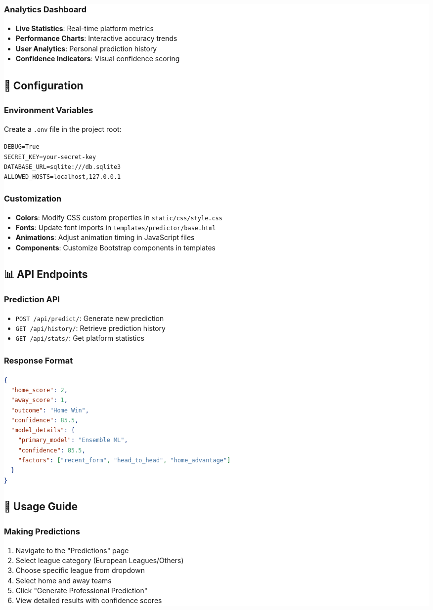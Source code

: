 ### Analytics Dashboard
- **Live Statistics**: Real-time platform metrics
- **Performance Charts**: Interactive accuracy trends
- **User Analytics**: Personal prediction history
- **Confidence Indicators**: Visual confidence scoring

## 🔧 Configuration

### Environment Variables
Create a `.env` file in the project root:

```env
DEBUG=True
SECRET_KEY=your-secret-key
DATABASE_URL=sqlite:///db.sqlite3
ALLOWED_HOSTS=localhost,127.0.0.1
```

### Customization
- **Colors**: Modify CSS custom properties in `static/css/style.css`
- **Fonts**: Update font imports in `templates/predictor/base.html`
- **Animations**: Adjust animation timing in JavaScript files
- **Components**: Customize Bootstrap components in templates

## 📊 API Endpoints

### Prediction API
- `POST /api/predict/`: Generate new prediction
- `GET /api/history/`: Retrieve prediction history
- `GET /api/stats/`: Get platform statistics

### Response Format
```json
{
  "home_score": 2,
  "away_score": 1,
  "outcome": "Home Win",
  "confidence": 85.5,
  "model_details": {
    "primary_model": "Ensemble ML",
    "confidence": 85.5,
    "factors": ["recent_form", "head_to_head", "home_advantage"]
  }
}
```

## 🎯 Usage Guide

### Making Predictions
1. Navigate to the "Predictions" page
2. Select league category (European Leagues/Others)
3. Choose specific league from dropdown
4. Select home and away teams
5. Click "Generate Professional Prediction"
6. View detailed results with confidence scores
